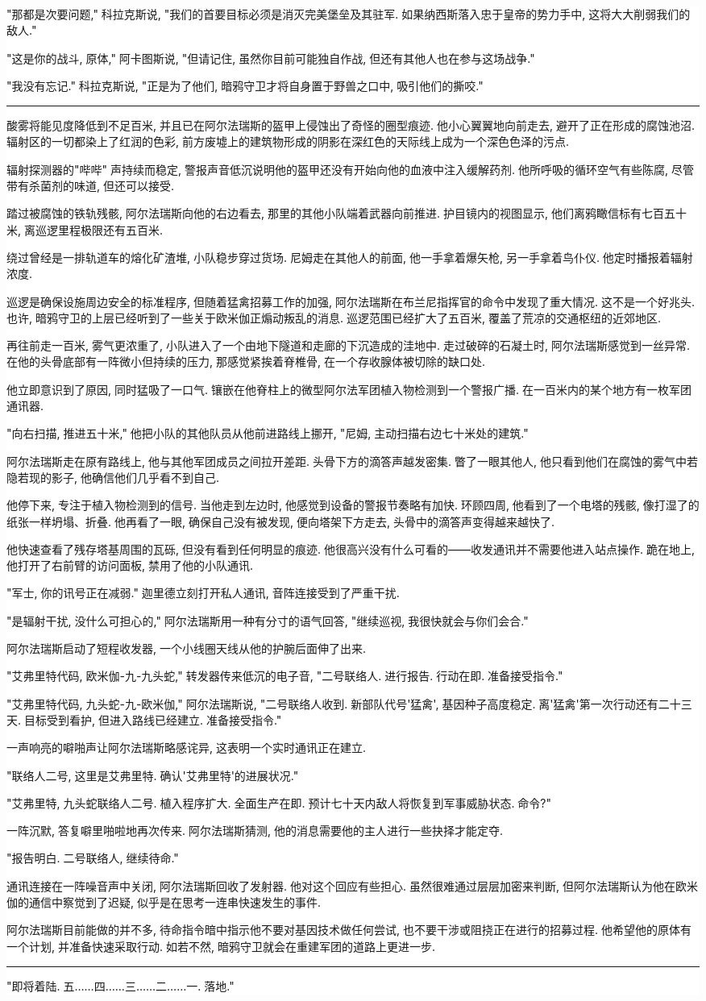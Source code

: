 "那都是次要问题," 科拉克斯说, "我们的首要目标必须是消灭完美堡垒及其驻军. 如果纳西斯落入忠于皇帝的势力手中, 这将大大削弱我们的敌人."

"这是你的战斗, 原体," 阿卡图斯说, "但请记住, 虽然你目前可能独自作战, 但还有其他人也在参与这场战争."

"我没有忘记." 科拉克斯说, "正是为了他们, 暗鸦守卫才将自身置于野兽之口中, 吸引他们的撕咬."

--------

酸雾将能见度降低到不足百米, 并且已在阿尔法瑞斯的盔甲上侵蚀出了奇怪的圈型痕迹.  他小心翼翼地向前走去, 避开了正在形成的腐蚀池沼. 辐射区的一切都染上了红润的色彩, 前方废墟上的建筑物形成的阴影在深红色的天际线上成为一个深色色泽的污点.

辐射探测器的"哔哔" 声持续而稳定, 警报声音低沉说明他的盔甲还没有开始向他的血液中注入缓解药剂. 他所呼吸的循环空气有些陈腐, 尽管带有杀菌剂的味道, 但还可以接受.

踏过被腐蚀的铁轨残骸, 阿尔法瑞斯向他的右边看去, 那里的其他小队端着武器向前推进. 护目镜内的视图显示, 他们离鸦瞰信标有七百五十米, 离巡逻里程极限还有五百米.

绕过曾经是一排轨道车的熔化矿渣堆, 小队稳步穿过货场. 尼姆走在其他人的前面, 他一手拿着爆矢枪, 另一手拿着鸟仆仪. 他定时播报着辐射浓度.

巡逻是确保设施周边安全的标准程序, 但随着猛禽招募工作的加强, 阿尔法瑞斯在布兰尼指挥官的命令中发现了重大情况. 这不是一个好兆头. 也许, 暗鸦守卫的上层已经听到了一些关于欧米伽正煽动叛乱的消息. 巡逻范围已经扩大了五百米, 覆盖了荒凉的交通枢纽的近郊地区.

再往前走一百米, 雾气更浓重了, 小队进入了一个由地下隧道和走廊的下沉造成的洼地中. 走过破碎的石凝土时, 阿尔法瑞斯感觉到一丝异常. 在他的头骨底部有一阵微小但持续的压力, 那感觉紧挨着脊椎骨, 在一个存收腺体被切除的缺口处.

他立即意识到了原因, 同时猛吸了一口气. 镶嵌在他脊柱上的微型阿尔法军团植入物检测到一个警报广播. 在一百米内的某个地方有一枚军团通讯器.

"向右扫描, 推进五十米," 他把小队的其他队员从他前进路线上挪开, "尼姆, 主动扫描右边七十米处的建筑."

阿尔法瑞斯走在原有路线上, 他与其他军团成员之间拉开差距. 头骨下方的滴答声越发密集. 瞥了一眼其他人, 他只看到他们在腐蚀的雾气中若隐若现的影子, 他确信他们几乎看不到自己.

他停下来, 专注于植入物检测到的信号. 当他走到左边时, 他感觉到设备的警报节奏略有加快. 环顾四周, 他看到了一个电塔的残骸, 像打湿了的纸张一样坍塌、折叠. 他再看了一眼, 确保自己没有被发现, 便向塔架下方走去, 头骨中的滴答声变得越来越快了.

他快速查看了残存塔基周围的瓦砾, 但没有看到任何明显的痕迹. 他很高兴没有什么可看的——收发通讯并不需要他进入站点操作. 跪在地上, 他打开了右前臂的访问面板, 禁用了他的小队通讯.

"军士, 你的讯号正在减弱." 迦里德立刻打开私人通讯, 音阵连接受到了严重干扰.

"是辐射干扰, 没什么可担心的," 阿尔法瑞斯用一种有分寸的语气回答, "继续巡视, 我很快就会与你们会合."

阿尔法瑞斯启动了短程收发器, 一个小线圈天线从他的护腕后面伸了出来.

"艾弗里特代码, 欧米伽-九-九头蛇," 转发器传来低沉的电子音, "二号联络人. 进行报告. 行动在即. 准备接受指令."

"艾弗里特代码, 九头蛇-九-欧米伽," 阿尔法瑞斯说, "二号联络人收到. 新部队代号'猛禽', 基因种子高度稳定. 离'猛禽'第一次行动还有二十三天. 目标受到看护, 但进入路线已经建立. 准备接受指令."

一声响亮的噼啪声让阿尔法瑞斯略感诧异, 这表明一个实时通讯正在建立.

"联络人二号, 这里是艾弗里特. 确认'艾弗里特'的进展状况."

"艾弗里特, 九头蛇联络人二号. 植入程序扩大. 全面生产在即. 预计七十天内敌人将恢复到军事威胁状态. 命令?"

一阵沉默, 答复噼里啪啦地再次传来. 阿尔法瑞斯猜测, 他的消息需要他的主人进行一些抉择才能定夺.

"报告明白. 二号联络人, 继续待命."

通讯连接在一阵噪音声中关闭, 阿尔法瑞斯回收了发射器. 他对这个回应有些担心. 虽然很难通过层层加密来判断, 但阿尔法瑞斯认为他在欧米伽的通信中察觉到了迟疑, 似乎是在思考一连串快速发生的事件.

阿尔法瑞斯目前能做的并不多, 待命指令暗中指示他不要对基因技术做任何尝试, 也不要干涉或阻挠正在进行的招募过程. 他希望他的原体有一个计划, 并准备快速采取行动. 如若不然, 暗鸦守卫就会在重建军团的道路上更进一步.

--------

"即将着陆. 五……四……三……二……一. 落地."

